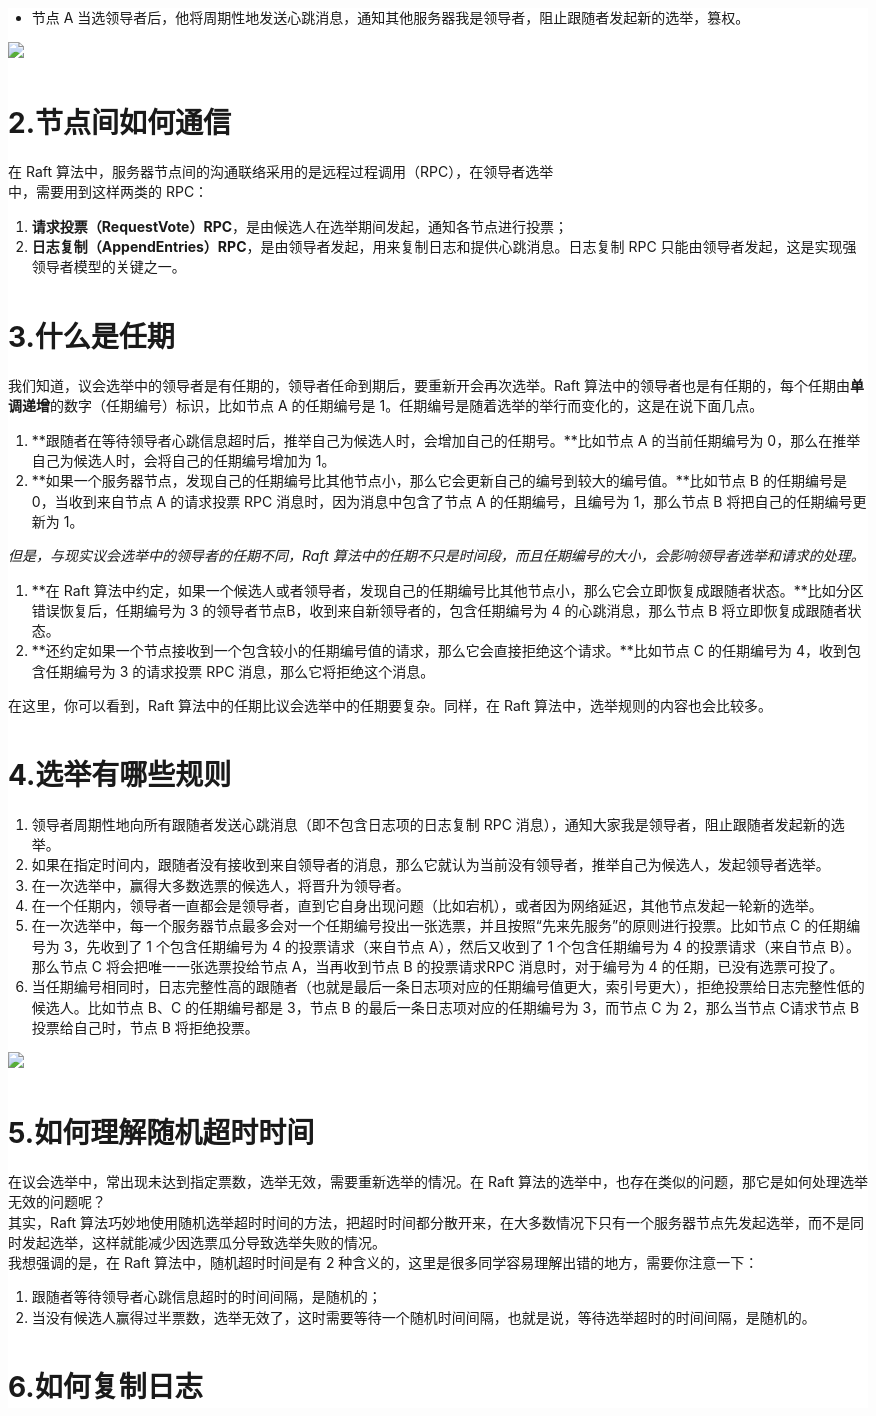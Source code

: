 *   节点 A 当选领导者后，他将周期性地发送心跳消息，通知其他服务器我是领导者，阻止跟随者发起新的选举，篡权。

![](https://img2023.cnblogs.com/blog/2784327/202301/2784327-20230130003337489-168022770.png)

2.节点间如何通信
=========

在 Raft 算法中，服务器节点间的沟通联络采用的是远程过程调用（RPC），在领导者选举  
中，需要用到这样两类的 RPC：

1.  **请求投票（RequestVote）RPC**，是由候选人在选举期间发起，通知各节点进行投票；
2.  **日志复制（AppendEntries）RPC**，是由领导者发起，用来复制日志和提供心跳消息。日志复制 RPC 只能由领导者发起，这是实现强领导者模型的关键之一。

3.什么是任期
=======

我们知道，议会选举中的领导者是有任期的，领导者任命到期后，要重新开会再次选举。Raft 算法中的领导者也是有任期的，每个任期由**单调递增**的数字（任期编号）标识，比如节点 A 的任期编号是 1。任期编号是随着选举的举行而变化的，这是在说下面几点。

1.  **跟随者在等待领导者心跳信息超时后，推举自己为候选人时，会增加自己的任期号。**比如节点 A 的当前任期编号为 0，那么在推举自己为候选人时，会将自己的任期编号增加为 1。
2.  **如果一个服务器节点，发现自己的任期编号比其他节点小，那么它会更新自己的编号到较大的编号值。**比如节点 B 的任期编号是 0，当收到来自节点 A 的请求投票 RPC 消息时，因为消息中包含了节点 A 的任期编号，且编号为 1，那么节点 B 将把自己的任期编号更新为 1。

_但是，与现实议会选举中的领导者的任期不同，Raft 算法中的任期不只是时间段，而且任期编号的大小，会影响领导者选举和请求的处理。_

1.  **在 Raft 算法中约定，如果一个候选人或者领导者，发现自己的任期编号比其他节点小，那么它会立即恢复成跟随者状态。**比如分区错误恢复后，任期编号为 3 的领导者节点B，收到来自新领导者的，包含任期编号为 4 的心跳消息，那么节点 B 将立即恢复成跟随者状态。
2.  **还约定如果一个节点接收到一个包含较小的任期编号值的请求，那么它会直接拒绝这个请求。**比如节点 C 的任期编号为 4，收到包含任期编号为 3 的请求投票 RPC 消息，那么它将拒绝这个消息。

在这里，你可以看到，Raft 算法中的任期比议会选举中的任期要复杂。同样，在 Raft 算法中，选举规则的内容也会比较多。

4.选举有哪些规则
=========

1.  领导者周期性地向所有跟随者发送心跳消息（即不包含日志项的日志复制 RPC 消息），通知大家我是领导者，阻止跟随者发起新的选举。
2.  如果在指定时间内，跟随者没有接收到来自领导者的消息，那么它就认为当前没有领导者，推举自己为候选人，发起领导者选举。
3.  在一次选举中，赢得大多数选票的候选人，将晋升为领导者。
4.  在一个任期内，领导者一直都会是领导者，直到它自身出现问题（比如宕机），或者因为网络延迟，其他节点发起一轮新的选举。
5.  在一次选举中，每一个服务器节点最多会对一个任期编号投出一张选票，并且按照“先来先服务”的原则进行投票。比如节点 C 的任期编号为 3，先收到了 1 个包含任期编号为 4 的投票请求（来自节点 A），然后又收到了 1 个包含任期编号为 4 的投票请求（来自节点 B）。那么节点 C 将会把唯一一张选票投给节点 A，当再收到节点 B 的投票请求RPC 消息时，对于编号为 4 的任期，已没有选票可投了。
6.  当任期编号相同时，日志完整性高的跟随者（也就是最后一条日志项对应的任期编号值更大，索引号更大），拒绝投票给日志完整性低的候选人。比如节点 B、C 的任期编号都是 3，节点 B 的最后一条日志项对应的任期编号为 3，而节点 C 为 2，那么当节点 C请求节点 B 投票给自己时，节点 B 将拒绝投票。

![](https://img2023.cnblogs.com/blog/2784327/202301/2784327-20230130003347550-389547569.png)

5.如何理解随机超时时间
============

在议会选举中，常出现未达到指定票数，选举无效，需要重新选举的情况。在 Raft 算法的选举中，也存在类似的问题，那它是如何处理选举无效的问题呢？  
其实，Raft 算法巧妙地使用随机选举超时时间的方法，把超时时间都分散开来，在大多数情况下只有一个服务器节点先发起选举，而不是同时发起选举，这样就能减少因选票瓜分导致选举失败的情况。  
我想强调的是，在 Raft 算法中，随机超时时间是有 2 种含义的，这里是很多同学容易理解出错的地方，需要你注意一下：

1.  跟随者等待领导者心跳信息超时的时间间隔，是随机的；
2.  当没有候选人赢得过半票数，选举无效了，这时需要等待一个随机时间间隔，也就是说，等待选举超时的时间间隔，是随机的。

6.如何复制日志
========
